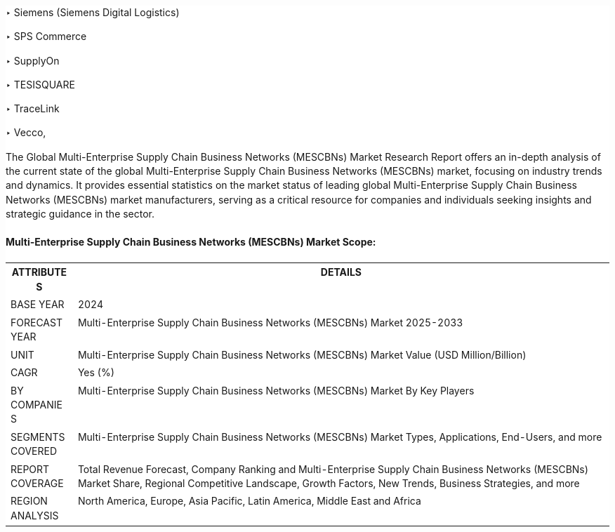‣ Siemens (Siemens Digital Logistics)

‣ SPS Commerce

‣ SupplyOn

‣ TESISQUARE

‣ TraceLink

‣ Vecco,

The Global Multi-Enterprise Supply Chain Business Networks (MESCBNs) Market Research Report offers an in-depth analysis of the current state of the global Multi-Enterprise Supply Chain Business Networks (MESCBNs) market, focusing on industry trends and dynamics. It provides essential statistics on the market status of leading global Multi-Enterprise Supply Chain Business Networks (MESCBNs) market manufacturers, serving as a critical resource for companies and individuals seeking insights and strategic guidance in the sector.

<h4>Multi-Enterprise Supply Chain Business Networks (MESCBNs) Market Scope:</h4>
<table>
<tr>
<th>ATTRIBUTES</th>
<th>DETAILS</th>
</tr>
<tr>
<td>BASE YEAR</td>
<td>2024</td>
</tr>
<tr>
<td>FORECAST YEAR</td>
<td>Multi-Enterprise Supply Chain Business Networks (MESCBNs) Market 2025-2033</td>
</tr>
<tr>
<td>UNIT</td>
<td>Multi-Enterprise Supply Chain Business Networks (MESCBNs) Market Value (USD Million/Billion)</td>
<tr>
<td>CAGR</td>
<td>Yes (%)</td>
</tr>
</tr>
<tr>
<td>BY COMPANIES</td>
<td>Multi-Enterprise Supply Chain Business Networks (MESCBNs) Market By Key Players</td>
</tr>
<tr>
<td>SEGMENTS COVERED</td>
<td>Multi-Enterprise Supply Chain Business Networks (MESCBNs) Market Types, Applications, End-Users, and more</td>
</tr>
<tr>
<td>REPORT COVERAGE</td>
<td>Total Revenue Forecast, Company Ranking and Multi-Enterprise Supply Chain Business Networks (MESCBNs) Market Share, Regional Competitive Landscape, Growth Factors, New Trends, Business Strategies, and more</td>
</tr>
<tr>
<td>REGION ANALYSIS</td>
<td>North America, Europe, Asia Pacific, Latin America, Middle East and Africa</td>
</tr>
</table>
